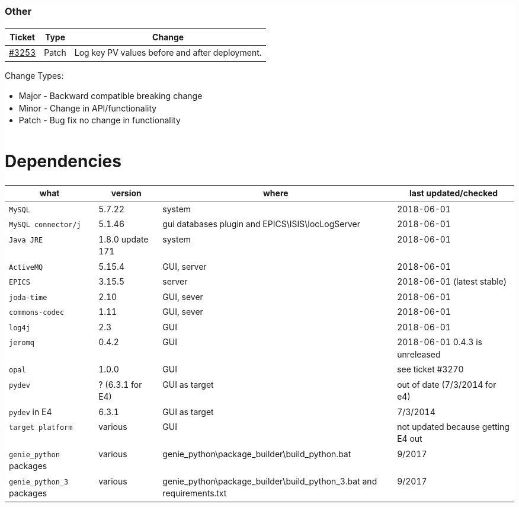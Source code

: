 
### Other

| Ticket | Type  | Change |
| ------ | ------| ------------- |
| [#3253](https://github.com/ISISComputingGroup/IBEX/issues/3253) | Patch | Log key PV values before and after deployment. |

Change Types: 

* Major - Backward compatible breaking change
* Minor - Change in API/functionality
* Patch - Bug fix no change in functionality

# Dependencies

what | version | where | last updated/checked
---- | ------- | ----- | --------------------
`MySQL` | 5.7.22 | system | 2018-06-01
`MySQL connector/j` | 5.1.46 | gui databases plugin and EPICS\ISIS\IocLogServer | 2018-06-01
`Java JRE` | 1.8.0 update 171 | system | 	2018-06-01
`ActiveMQ` | 5.15.4 | GUI, server | 2018-06-01
`EPICS` | 3.15.5 | server | 2018-06-01 (latest stable)
`joda-time` | 2.10 | GUI, sever | 2018-06-01
`commons-codec`  | 1.11  | GUI, sever | 2018-06-01
`log4j` | 2.3 | GUI | 2018-06-01
`jeromq` | 0.4.2 | GUI | 2018-06-01 0.4.3 is unreleased
`opal` | 1.0.0 | GUI | see ticket  #3270
`pydev` | ? (6.3.1 for E4) | GUI as target | out of date (7/3/2014 for e4)
`pydev` in E4 | 6.3.1 | GUI as target | 7/3/2014
`target platform` | various | GUI | not updated because getting E4 out
`genie_python` packages | various | genie_python\package_builder\build_python.bat | 9/2017
`genie_python_3` packages | various | genie_python\package_builder\build_python_3.bat and requirements.txt | 9/2017

